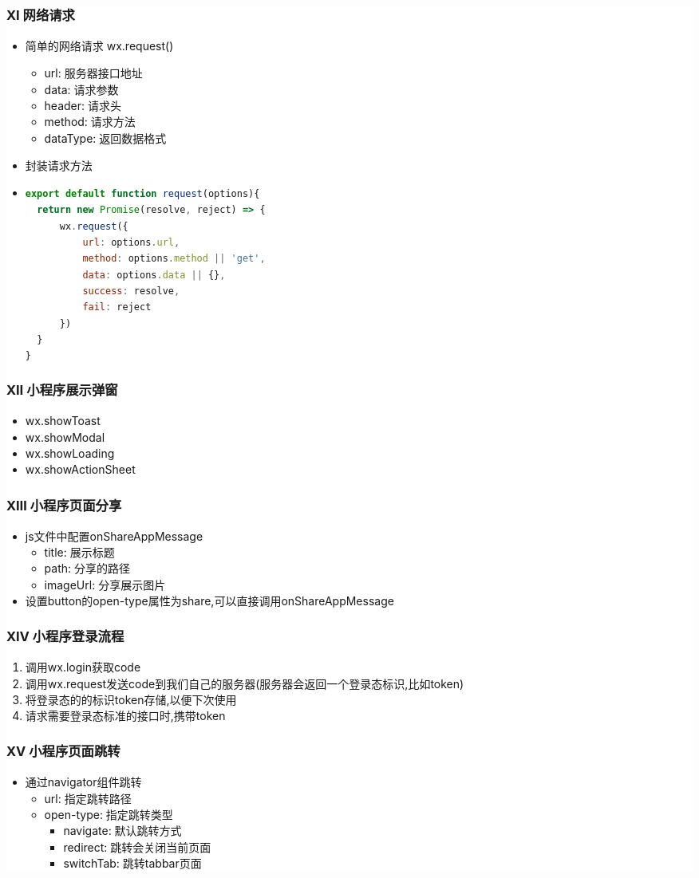 
### ⅩⅠ 网络请求

- 简单的网络请求 wx.request()

  - url: 服务器接口地址
  - data: 请求参数
  - header: 请求头
  - method: 请求方法
  - dataType: 返回数据格式

- 封装请求方法

- ```js
  export default function request(options){
  	return new Promise(resolve, reject) => {
  		wx.request({
  			url: options.url,
  			method: options.method || 'get',
  			data: options.data || {},
  			success: resolve,
  			fail: reject
  		})
  	}
  }
  ```



### ⅩⅡ 小程序展示弹窗

- wx.showToast
- wx.showModal
- wx.showLoading
- wx.showActionSheet



### ⅩⅢ 小程序页面分享

- js文件中配置onShareAppMessage
  - title: 展示标题
  - path: 分享的路径
  - imageUrl: 分享展示图片
- 设置button的open-type属性为share,可以直接调用onShareAppMessage



### ⅩⅣ 小程序登录流程

1. 调用wx.login获取code
2. 调用wx.request发送code到我们自己的服务器(服务器会返回一个登录态标识,比如token)
3. 将登录态的的标识token存储,以便下次使用
4. 请求需要登录态标准的接口时,携带token



### ⅩⅤ 小程序页面跳转

- 通过navigator组件跳转
  - url: 指定跳转路径
  - open-type: 指定跳转类型
    - navigate: 默认跳转方式
    - redirect: 跳转会关闭当前页面
    - switchTab: 跳转tabbar页面
  ```